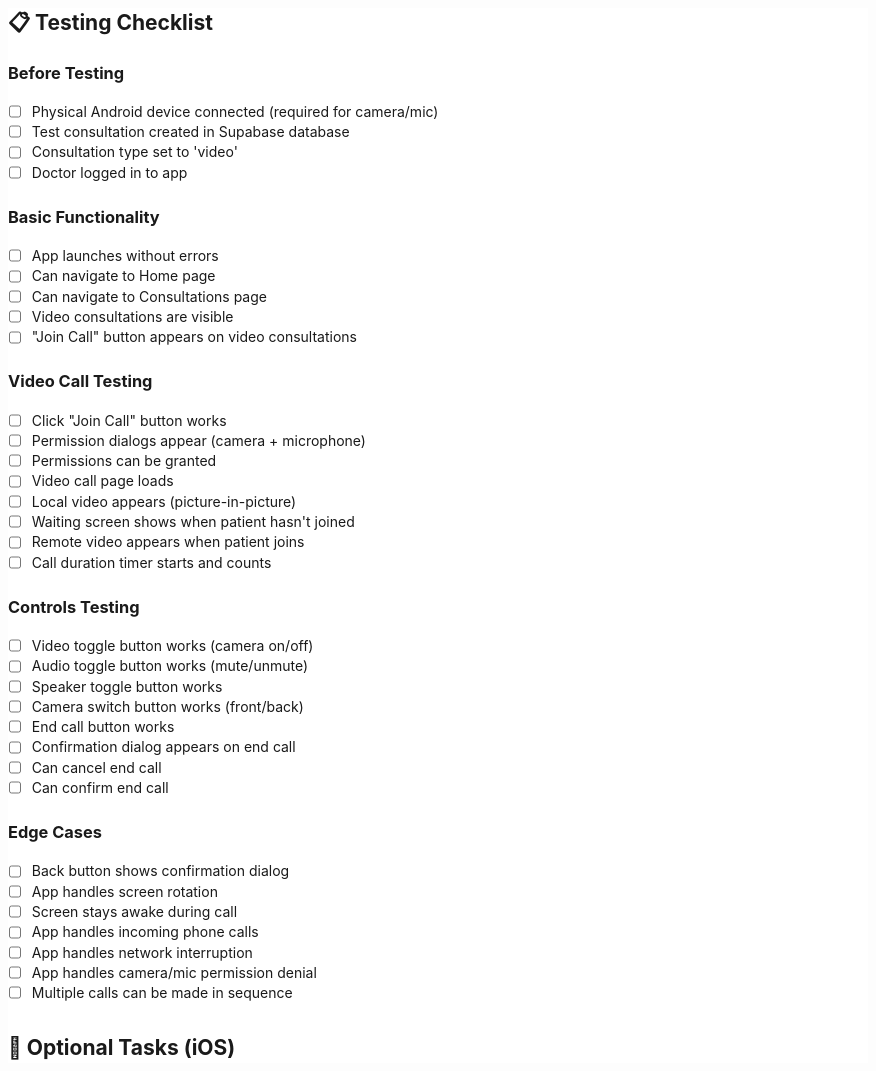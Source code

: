 ## 📋 Testing Checklist

### Before Testing

- [ ] Physical Android device connected (required for camera/mic)
- [ ] Test consultation created in Supabase database
- [ ] Consultation type set to 'video'
- [ ] Doctor logged in to app

### Basic Functionality

- [ ] App launches without errors
- [ ] Can navigate to Home page
- [ ] Can navigate to Consultations page
- [ ] Video consultations are visible
- [ ] "Join Call" button appears on video consultations

### Video Call Testing

- [ ] Click "Join Call" button works
- [ ] Permission dialogs appear (camera + microphone)
- [ ] Permissions can be granted
- [ ] Video call page loads
- [ ] Local video appears (picture-in-picture)
- [ ] Waiting screen shows when patient hasn't joined
- [ ] Remote video appears when patient joins
- [ ] Call duration timer starts and counts

### Controls Testing

- [ ] Video toggle button works (camera on/off)
- [ ] Audio toggle button works (mute/unmute)
- [ ] Speaker toggle button works
- [ ] Camera switch button works (front/back)
- [ ] End call button works
- [ ] Confirmation dialog appears on end call
- [ ] Can cancel end call
- [ ] Can confirm end call

### Edge Cases

- [ ] Back button shows confirmation dialog
- [ ] App handles screen rotation
- [ ] Screen stays awake during call
- [ ] App handles incoming phone calls
- [ ] App handles network interruption
- [ ] App handles camera/mic permission denial
- [ ] Multiple calls can be made in sequence

## 🔧 Optional Tasks (iOS)
